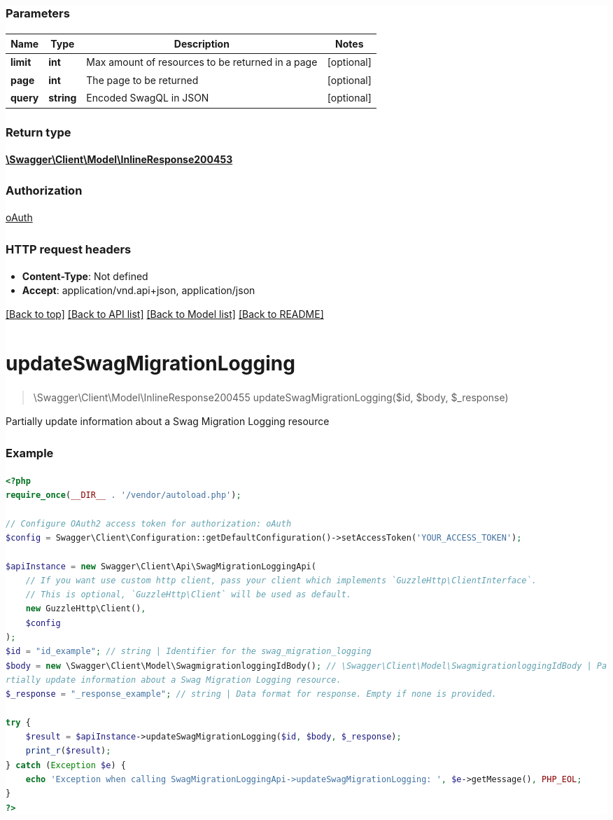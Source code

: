 ### Parameters

Name | Type | Description  | Notes
------------- | ------------- | ------------- | -------------
 **limit** | **int**| Max amount of resources to be returned in a page | [optional]
 **page** | **int**| The page to be returned | [optional]
 **query** | **string**| Encoded SwagQL in JSON | [optional]

### Return type

[**\Swagger\Client\Model\InlineResponse200453**](../Model/InlineResponse200453.md)

### Authorization

[oAuth](../../README.md#oAuth)

### HTTP request headers

 - **Content-Type**: Not defined
 - **Accept**: application/vnd.api+json, application/json

[[Back to top]](#) [[Back to API list]](../../README.md#documentation-for-api-endpoints) [[Back to Model list]](../../README.md#documentation-for-models) [[Back to README]](../../README.md)

# **updateSwagMigrationLogging**
> \Swagger\Client\Model\InlineResponse200455 updateSwagMigrationLogging($id, $body, $_response)

Partially update information about a Swag Migration Logging resource

### Example
```php
<?php
require_once(__DIR__ . '/vendor/autoload.php');

// Configure OAuth2 access token for authorization: oAuth
$config = Swagger\Client\Configuration::getDefaultConfiguration()->setAccessToken('YOUR_ACCESS_TOKEN');

$apiInstance = new Swagger\Client\Api\SwagMigrationLoggingApi(
    // If you want use custom http client, pass your client which implements `GuzzleHttp\ClientInterface`.
    // This is optional, `GuzzleHttp\Client` will be used as default.
    new GuzzleHttp\Client(),
    $config
);
$id = "id_example"; // string | Identifier for the swag_migration_logging
$body = new \Swagger\Client\Model\SwagmigrationloggingIdBody(); // \Swagger\Client\Model\SwagmigrationloggingIdBody | Partially update information about a Swag Migration Logging resource.
$_response = "_response_example"; // string | Data format for response. Empty if none is provided.

try {
    $result = $apiInstance->updateSwagMigrationLogging($id, $body, $_response);
    print_r($result);
} catch (Exception $e) {
    echo 'Exception when calling SwagMigrationLoggingApi->updateSwagMigrationLogging: ', $e->getMessage(), PHP_EOL;
}
?>
```
